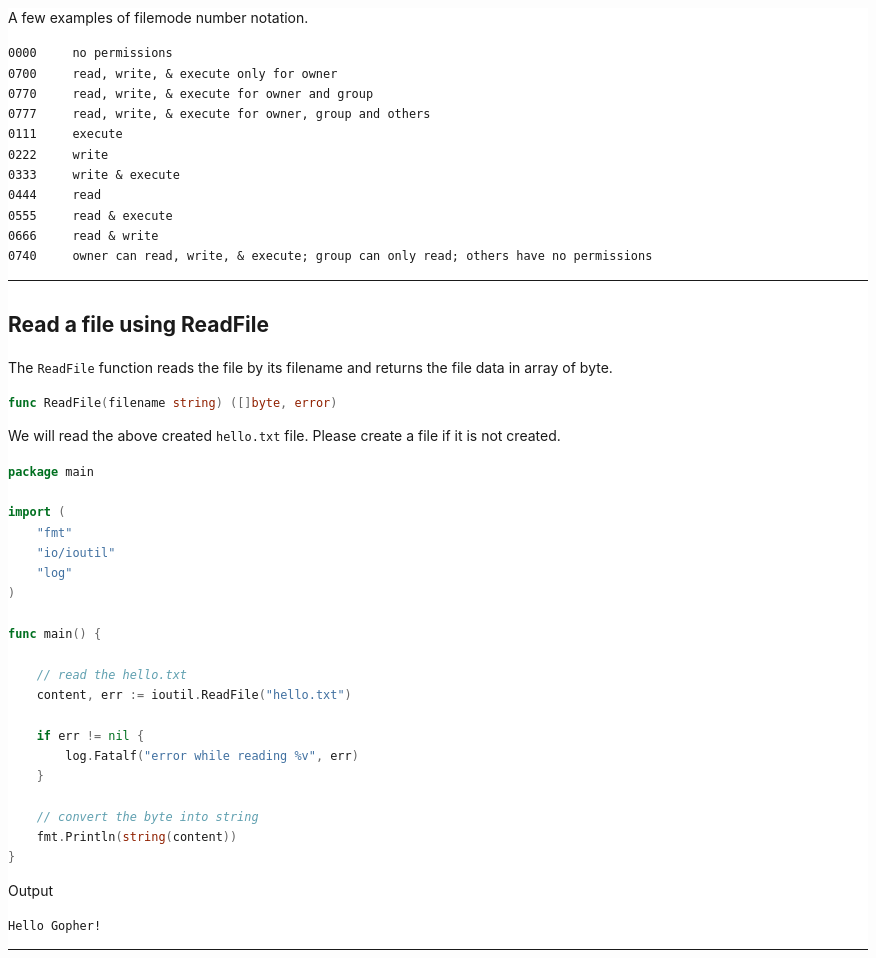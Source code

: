 A few examples of filemode number notation. 

```
0000     no permissions
0700     read, write, & execute only for owner
0770     read, write, & execute for owner and group
0777     read, write, & execute for owner, group and others
0111     execute
0222     write
0333     write & execute
0444     read
0555     read & execute
0666     read & write
0740     owner can read, write, & execute; group can only read; others have no permissions 
```
---

## Read a file using ReadFile

The `ReadFile` function reads the file by its filename and returns the file data in array of byte.

```go
func ReadFile(filename string) ([]byte, error)
```

We will read the above created `hello.txt` file. Please create a file if it is not created.

```go
package main

import (
    "fmt"
    "io/ioutil"
    "log"
)

func main() {

    // read the hello.txt
    content, err := ioutil.ReadFile("hello.txt")

    if err != nil {
        log.Fatalf("error while reading %v", err)
    }

    // convert the byte into string
    fmt.Println(string(content))
}
```
Output
```
Hello Gopher!
```
---
